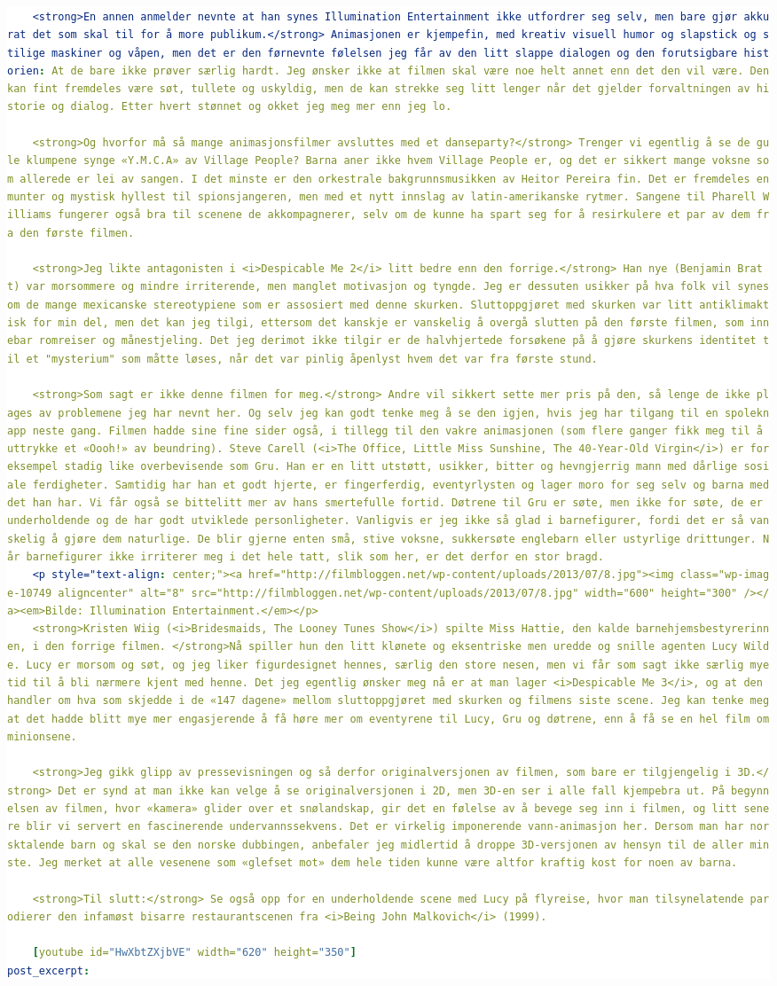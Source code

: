 ```yaml
    <strong>En annen anmelder nevnte at han synes Illumination Entertainment ikke utfordrer seg selv, men bare gjør akkurat det som skal til for å more publikum.</strong> Animasjonen er kjempefin, med kreativ visuell humor og slapstick og stilige maskiner og våpen, men det er den førnevnte følelsen jeg får av den litt slappe dialogen og den forutsigbare historien: At de bare ikke prøver særlig hardt. Jeg ønsker ikke at filmen skal være noe helt annet enn det den vil være. Den kan fint fremdeles være søt, tullete og uskyldig, men de kan strekke seg litt lenger når det gjelder forvaltningen av historie og dialog. Etter hvert stønnet og okket jeg meg mer enn jeg lo.
    
    <strong>Og hvorfor må så mange animasjonsfilmer avsluttes med et danseparty?</strong> Trenger vi egentlig å se de gule klumpene synge «Y.M.C.A» av Village People? Barna aner ikke hvem Village People er, og det er sikkert mange voksne som allerede er lei av sangen. I det minste er den orkestrale bakgrunnsmusikken av Heitor Pereira fin. Det er fremdeles en munter og mystisk hyllest til spionsjangeren, men med et nytt innslag av latin-amerikanske rytmer. Sangene til Pharell Williams fungerer også bra til scenene de akkompagnerer, selv om de kunne ha spart seg for å resirkulere et par av dem fra den første filmen.
    
    <strong>Jeg likte antagonisten i <i>Despicable Me 2</i> litt bedre enn den forrige.</strong> Han nye (Benjamin Bratt) var morsommere og mindre irriterende, men manglet motivasjon og tyngde. Jeg er dessuten usikker på hva folk vil synes om de mange mexicanske stereotypiene som er assosiert med denne skurken. Sluttoppgjøret med skurken var litt antiklimaktisk for min del, men det kan jeg tilgi, ettersom det kanskje er vanskelig å overgå slutten på den første filmen, som innebar romreiser og månestjeling. Det jeg derimot ikke tilgir er de halvhjertede forsøkene på å gjøre skurkens identitet til et "mysterium" som måtte løses, når det var pinlig åpenlyst hvem det var fra første stund.
    
    <strong>Som sagt er ikke denne filmen for meg.</strong> Andre vil sikkert sette mer pris på den, så lenge de ikke plages av problemene jeg har nevnt her. Og selv jeg kan godt tenke meg å se den igjen, hvis jeg har tilgang til en spoleknapp neste gang. Filmen hadde sine fine sider også, i tillegg til den vakre animasjonen (som flere ganger fikk meg til å uttrykke et «Oooh!» av beundring). Steve Carell (<i>The Office, Little Miss Sunshine, The 40-Year-Old Virgin</i>) er for eksempel stadig like overbevisende som Gru. Han er en litt utstøtt, usikker, bitter og hevngjerrig mann med dårlige sosiale ferdigheter. Samtidig har han et godt hjerte, er fingerferdig, eventyrlysten og lager moro for seg selv og barna med det han har. Vi får også se bittelitt mer av hans smertefulle fortid. Døtrene til Gru er søte, men ikke for søte, de er underholdende og de har godt utviklede personligheter. Vanligvis er jeg ikke så glad i barnefigurer, fordi det er så vanskelig å gjøre dem naturlige. De blir gjerne enten små, stive voksne, sukkersøte englebarn eller ustyrlige drittunger. Når barnefigurer ikke irriterer meg i det hele tatt, slik som her, er det derfor en stor bragd.
    <p style="text-align: center;"><a href="http://filmbloggen.net/wp-content/uploads/2013/07/8.jpg"><img class="wp-image-10749 aligncenter" alt="8" src="http://filmbloggen.net/wp-content/uploads/2013/07/8.jpg" width="600" height="300" /></a><em>Bilde: Illumination Entertainment.</em></p>
    <strong>Kristen Wiig (<i>Bridesmaids, The Looney Tunes Show</i>) spilte Miss Hattie, den kalde barnehjemsbestyrerinnen, i den forrige filmen. </strong>Nå spiller hun den litt klønete og eksentriske men uredde og snille agenten Lucy Wilde. Lucy er morsom og søt, og jeg liker figurdesignet hennes, særlig den store nesen, men vi får som sagt ikke særlig mye tid til å bli nærmere kjent med henne. Det jeg egentlig ønsker meg nå er at man lager <i>Despicable Me 3</i>, og at den handler om hva som skjedde i de «147 dagene» mellom sluttoppgjøret med skurken og filmens siste scene. Jeg kan tenke meg at det hadde blitt mye mer engasjerende å få høre mer om eventyrene til Lucy, Gru og døtrene, enn å få se en hel film om minionsene.
    
    <strong>Jeg gikk glipp av pressevisningen og så derfor originalversjonen av filmen, som bare er tilgjengelig i 3D.</strong> Det er synd at man ikke kan velge å se originalversjonen i 2D, men 3D-en ser i alle fall kjempebra ut. På begynnelsen av filmen, hvor «kamera» glider over et snølandskap, gir det en følelse av å bevege seg inn i filmen, og litt senere blir vi servert en fascinerende undervannssekvens. Det er virkelig imponerende vann-animasjon her. Dersom man har norsktalende barn og skal se den norske dubbingen, anbefaler jeg midlertid å droppe 3D-versjonen av hensyn til de aller minste. Jeg merket at alle vesenene som «glefset mot» dem hele tiden kunne være altfor kraftig kost for noen av barna.
    
    <strong>Til slutt:</strong> Se også opp for en underholdende scene med Lucy på flyreise, hvor man tilsynelatende parodierer den infamøst bisarre restaurantscenen fra <i>Being John Malkovich</i> (1999).
    
    [youtube id="HwXbtZXjbVE" width="620" height="350"]
post_excerpt:
```